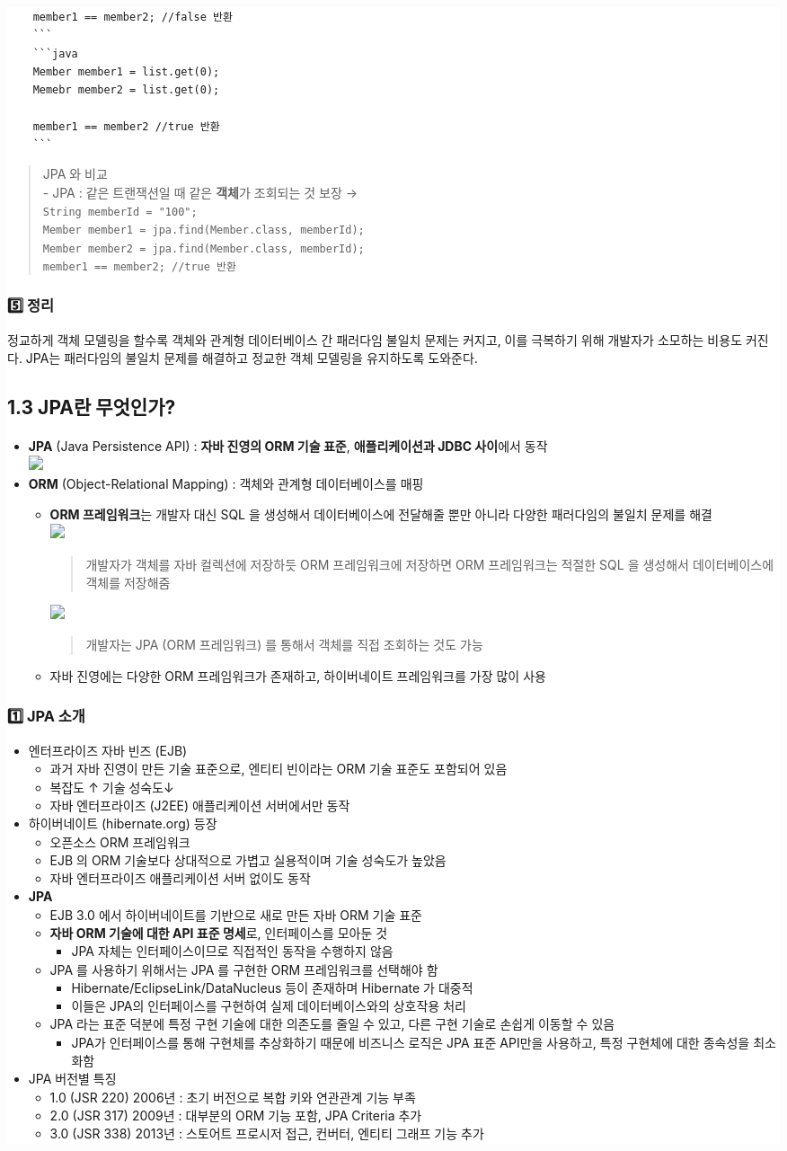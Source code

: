         member1 == member2; //false 반환
        ```
        ```java
        Member member1 = list.get(0);
        Memebr member2 = list.get(0);
        
        member1 == member2 //true 반환
        ```
  
> JPA 와 비교<br>
    - JPA : 같은 트랜잭션일 때 같은 **객체**가 조회되는 것 보장 → <br>
        `String memberId = "100";`<br>
        `Member member1 = jpa.find(Member.class, memberId);`<br>
        `Member member2 = jpa.find(Member.class, memberId);`<br>
        `member1 == member2; //true 반환`<br>
        
### 5️⃣ 정리

정교하게 객체 모델링을 할수록 객체와 관계형 데이터베이스 간 패러다임 불일치 문제는 커지고, 이를 극복하기 위해 개발자가 소모하는 비용도 커진다.
JPA는 패러다임의 불일치 문제를 해결하고 정교한 객체 모델링을 유지하도록 도와준다.

## 1.3 JPA란 무엇인가?

- **JPA** (Java Persistence API) : **자바 진영의 ORM 기술 표준**, **애플리케이션과 JDBC 사이**에서 동작      
  <img src ="https://github.com/user-attachments/assets/657ea3f2-6969-41b5-9675-e0e6322b3e00" width = "70%">
- **ORM** (Object-Relational Mapping) : 객체와 관계형 데이터베이스를 매핑
    - **ORM 프레임워크**는 개발자 대신 SQL 을 생성해서 데이터베이스에 전달해줄 뿐만 아니라 다양한 패러다임의 불일치 문제를 해결    
      <img src ="https://github.com/user-attachments/assets/92906f5a-e002-4fe7-976b-4e1a8fac2032" width = "70%"><br>   
      > 개발자가 객체를 자바 컬렉션에 저장하듯 ORM 프레임워크에 저장하면 ORM 프레임워크는 적절한 SQL 을 생성해서 데이터베이스에 객체를 저장해줌
      
      <img src ="https://github.com/user-attachments/assets/d045e8e7-fea1-42db-9075-7ccea8144c7e" width = "70%"><br>
      > 개발자는 JPA (ORM 프레임워크) 를 통해서 객체를 직접 조회하는 것도 가능     
    - 자바 진영에는 다양한 ORM 프레임워크가 존재하고, 하이버네이트 프레임워크를 가장 많이 사용

### 1️⃣ JPA 소개

- 엔터프라이즈 자바 빈즈 (EJB)
    - 과거 자바 진영이 만든 기술 표준으로, 엔티티 빈이라는 ORM 기술 표준도 포함되어 있음
    - 복잡도 ↑ 기술 성숙도↓
    - 자바 엔터프라이즈 (J2EE) 애플리케이션 서버에서만 동작
- 하이버네이트 (hibernate.org) 등장
    - 오픈소스 ORM 프레임워크
    - EJB 의 ORM 기술보다 상대적으로 가볍고 실용적이며 기술 성숙도가 높았음
    - 자바 엔터프라이즈 애플리케이션 서버 없이도 동작
- **JPA**
    - EJB 3.0 에서 하이버네이트를 기반으로 새로 만든 자바 ORM 기술 표준
    - **자바 ORM 기술에 대한 API 표준 명세**로, 인터페이스를 모아둔 것
        - JPA 자체는 인터페이스이므로 직접적인 동작을 수행하지 않음
    - JPA 를 사용하기 위해서는 JPA 를 구현한 ORM 프레임워크를 선택해야 함
        - Hibernate/EclipseLink/DataNucleus 등이 존재하며 Hibernate 가 대중적
        - 이들은 JPA의 인터페이스를 구현하여 실제 데이터베이스와의 상호작용 처리
    - JPA 라는 표준 덕분에 특정 구현 기술에 대한 의존도를 줄일 수 있고, 다른 구현 기술로 손쉽게 이동할 수 있음
        - JPA가 인터페이스를 통해 구현체를 추상화하기 때문에 비즈니스 로직은 JPA 표준 API만을 사용하고, 특정 구현체에 대한 종속성을 최소화함
- JPA 버전별 특징
    - 1.0 (JSR 220) 2006년 : 초기 버전으로 복합 키와 연관관계 기능 부족
    - 2.0 (JSR 317) 2009년 : 대부분의 ORM 기능 포함, JPA Criteria 추가
    - 3.0 (JSR 338) 2013년 : 스토어트 프로시저 접근, 컨버터, 엔티티 그래프 기능 추가
